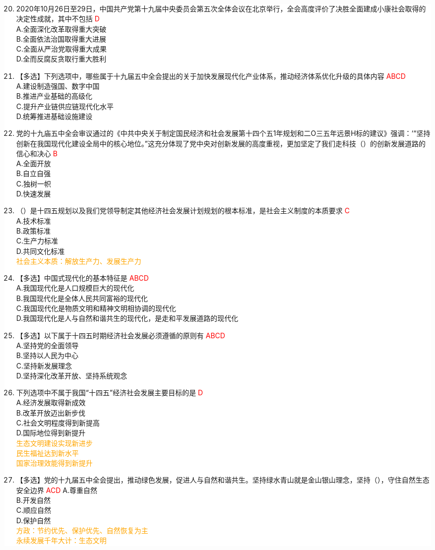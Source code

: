 20. 2020年10月26日至29日，中国共产党第十九届中央委员会第五次全体会议在北京举行，全会高度评价了决胜全面建成小康社会取得的决定性成就，其中不包括 <font color="red">D</font>  
    A.全面深化改革取得重大突破  
    B.全面依法治国取得重大进展  
    C.全面从严治党取得重大成果  
    D.全而反腐反贪取行重大胜利  

21. 【多选】下列选项中，哪些属于十九届五中全会提出的关于加快发展现代化产业体系，推动经济体系优化升级的具体内容 <font color="red">ABCD</font>  
    A.建设制造强国、数字中国  
    B.推进产业基础的高级化  
    C.提升产业链供应链现代化水平  
    D.统筹推进基础设施建设  

22. 党的十九庙五中全会审议通过的《中共中央关于制定国民经济和社会发展第十四个五1年规划和二O三五年远景H标的建议》强调：‘“坚持创新在我国现代化建设全局中的核心地位。”这充分体现了党中央对创新发展的高度重视，更加坚定了我们走科技（）的创新发展道路的信心和决心 <font color="red">B</font>  
    A.全面开放  
    B.自立自强  
    C.独树一帜  
    D.快速发展  

23. （）是十四五规划以及我们党领导制定其他经济社会发展计划规划的根本标准，是社会主义制度的本质要求 <font color="red">C</font>  
    A.技术标准  
    B.政策标准  
    C.生产力标准  
    D.共同文化标准  
    <font color=orange>社会主义本质：解放生产力、发展生产力</font>  

24. 【多选】中国式现代化的基本特征是 <font color="red">ABCD</font>  
    A.我国现代化是人口规模巨大的现代化  
    B.我国现代化是全体人民共同富裕的现代化  
    C.我国现代化是物质文明和精神文明相协调的现代化  
    D.我国现代化是人与自然和谐共生的现代化，是走和平发展道路的现代化  

25. 【多选】以下属于十四五时期经济社会发展必须遵循的原则有 <font color="red">ABCD</font>  
    A.坚持党的全面领导  
    B.坚持以人民为中心  
    C.坚持新发展理念  
    D.坚持深化改革开放、坚持系统观念  

26. 下列选项中不属于我国“十四五”经济社会发展主要目标的是 <font color="red">D</font>  
    A.经济发展取得新成效  
    B.改革开放迈出新步伐  
    C.社会文明程度得到新提高  
    D.国际地位得到新提升  
    <font color=orange>生态文明建设实现新进步</font>  
    <font color=orange>民生福祉达到新水平</font>  
    <font color=orange>国家治理效能得到新提升</font>  

27. 【多选】党的十九届五中全会提出，推动绿色发展，促进人与自然和谐共生。坚持绿水青山就是金山银山理念，坚持（），守住自然生态安全边界 <font color="red">ACD</font> 
    A.尊重自然  
    B.开发自然  
    C.顺应自然  
    D.保护自然  
    <font color=orange>方政：节约优先、保护优先、自然恢复为主</font>  
    <font color=orange>永续发展千年大计：生态文明</font>  
    